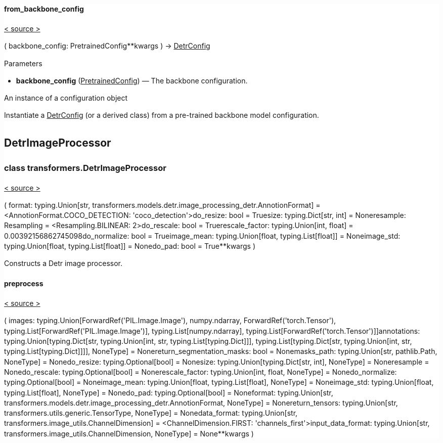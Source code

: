 #### from\_backbone\_config

[< source \>](https://github.com/huggingface/transformers/blob/v4.34.0/src/transformers/models/detr/configuration_detr.py#L238)

( backbone\_config: PretrainedConfig\*\*kwargs ) → [DetrConfig](/docs/transformers/v4.34.0/en/model_doc/detr#transformers.DetrConfig)

Parameters

-   **backbone\_config** ([PretrainedConfig](/docs/transformers/v4.34.0/en/main_classes/configuration#transformers.PretrainedConfig)) — The backbone configuration.

An instance of a configuration object

Instantiate a [DetrConfig](/docs/transformers/v4.34.0/en/model_doc/detr#transformers.DetrConfig) (or a derived class) from a pre-trained backbone model configuration.

## DetrImageProcessor

### class transformers.DetrImageProcessor

[< source \>](https://github.com/huggingface/transformers/blob/v4.34.0/src/transformers/models/detr/image_processing_detr.py#L746)

( format: typing.Union\[str, transformers.models.detr.image\_processing\_detr.AnnotionFormat\] = <AnnotionFormat.COCO\_DETECTION: 'coco\_detection'>do\_resize: bool = Truesize: typing.Dict\[str, int\] = Noneresample: Resampling = <Resampling.BILINEAR: 2>do\_rescale: bool = Truerescale\_factor: typing.Union\[int, float\] = 0.00392156862745098do\_normalize: bool = Trueimage\_mean: typing.Union\[float, typing.List\[float\]\] = Noneimage\_std: typing.Union\[float, typing.List\[float\]\] = Nonedo\_pad: bool = True\*\*kwargs )

Constructs a Detr image processor.

#### preprocess

[< source \>](https://github.com/huggingface/transformers/blob/v4.34.0/src/transformers/models/detr/image_processing_detr.py#L1074)

( images: typing.Union\[ForwardRef('PIL.Image.Image'), numpy.ndarray, ForwardRef('torch.Tensor'), typing.List\[ForwardRef('PIL.Image.Image')\], typing.List\[numpy.ndarray\], typing.List\[ForwardRef('torch.Tensor')\]\]annotations: typing.Union\[typing.Dict\[str, typing.Union\[int, str, typing.List\[typing.Dict\]\]\], typing.List\[typing.Dict\[str, typing.Union\[int, str, typing.List\[typing.Dict\]\]\]\], NoneType\] = Nonereturn\_segmentation\_masks: bool = Nonemasks\_path: typing.Union\[str, pathlib.Path, NoneType\] = Nonedo\_resize: typing.Optional\[bool\] = Nonesize: typing.Union\[typing.Dict\[str, int\], NoneType\] = Noneresample = Nonedo\_rescale: typing.Optional\[bool\] = Nonerescale\_factor: typing.Union\[int, float, NoneType\] = Nonedo\_normalize: typing.Optional\[bool\] = Noneimage\_mean: typing.Union\[float, typing.List\[float\], NoneType\] = Noneimage\_std: typing.Union\[float, typing.List\[float\], NoneType\] = Nonedo\_pad: typing.Optional\[bool\] = Noneformat: typing.Union\[str, transformers.models.detr.image\_processing\_detr.AnnotionFormat, NoneType\] = Nonereturn\_tensors: typing.Union\[str, transformers.utils.generic.TensorType, NoneType\] = Nonedata\_format: typing.Union\[str, transformers.image\_utils.ChannelDimension\] = <ChannelDimension.FIRST: 'channels\_first'>input\_data\_format: typing.Union\[str, transformers.image\_utils.ChannelDimension, NoneType\] = None\*\*kwargs )
